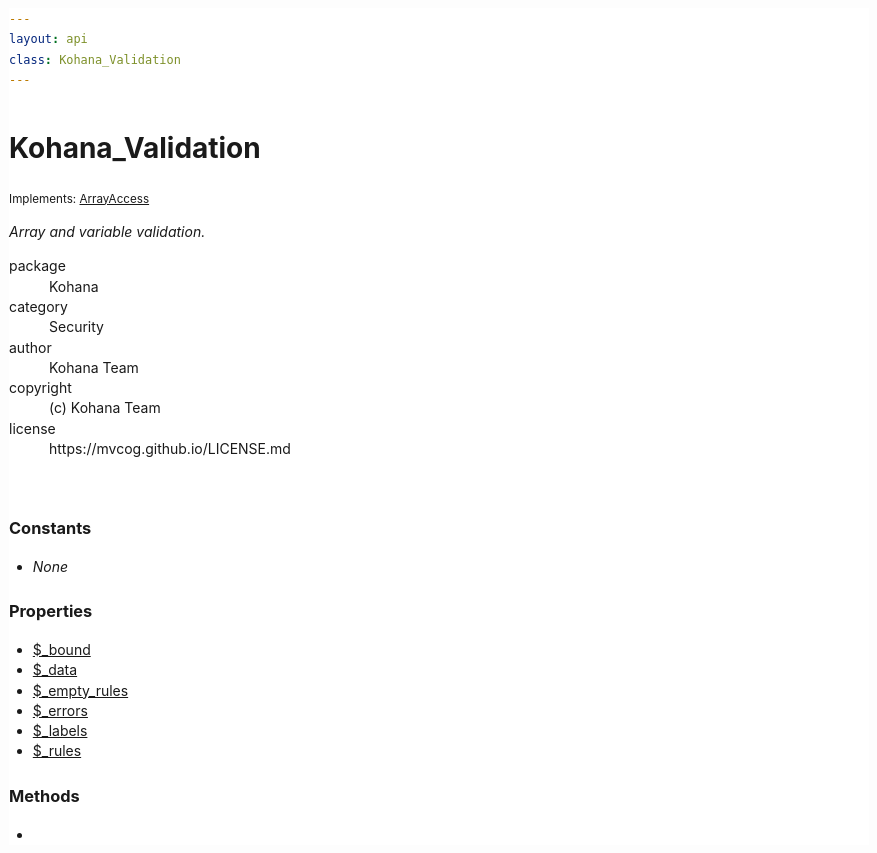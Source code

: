 ```yaml
---
layout: api
class: Kohana_Validation
---
```

<h1>Kohana_Validation</h1>
<p class='interfaces'>
<small>Implements: <a href='/documentation/api/ArrayAccess'>ArrayAccess</a></small>
</p>
<p>
<i><p>Array and variable validation.</p>
</i>
</p>
<dl class='tags'>
<dt>package</dt>
<dd>Kohana</dd>
<dt>category</dt>
<dd>Security</dd>
<dt>author</dt>
<dd>Kohana Team</dd>
<dt>copyright</dt>
<dd>(c) Kohana Team</dd>
<dt>license</dt>
<dd>https://mvcog.github.io/LICENSE.md</dd>
</dl>
<br />
<div class='toc row d-none d-sm-flex d-md-flex d-lg-flex d-xl-flex'>
<div class='constants col-4'>
<h3>Constants</h3>
<ul>
<li>
<em>None</em>
</li>
</ul>
</div>
<div class='properties col-4'>
<h3>Properties</h3>
<ul>
<li>
<a href="#property-_bound">$_bound</a>
</li>
<li>
<a href="#property-_data">$_data</a>
</li>
<li>
<a href="#property-_empty_rules">$_empty_rules</a>
</li>
<li>
<a href="#property-_errors">$_errors</a>
</li>
<li>
<a href="#property-_labels">$_labels</a>
</li>
<li>
<a href="#property-_rules">$_rules</a>
</li>
</ul>
</div>
<div class='methods col-4'>
<h3>Methods</h3>
<ul>
<li>